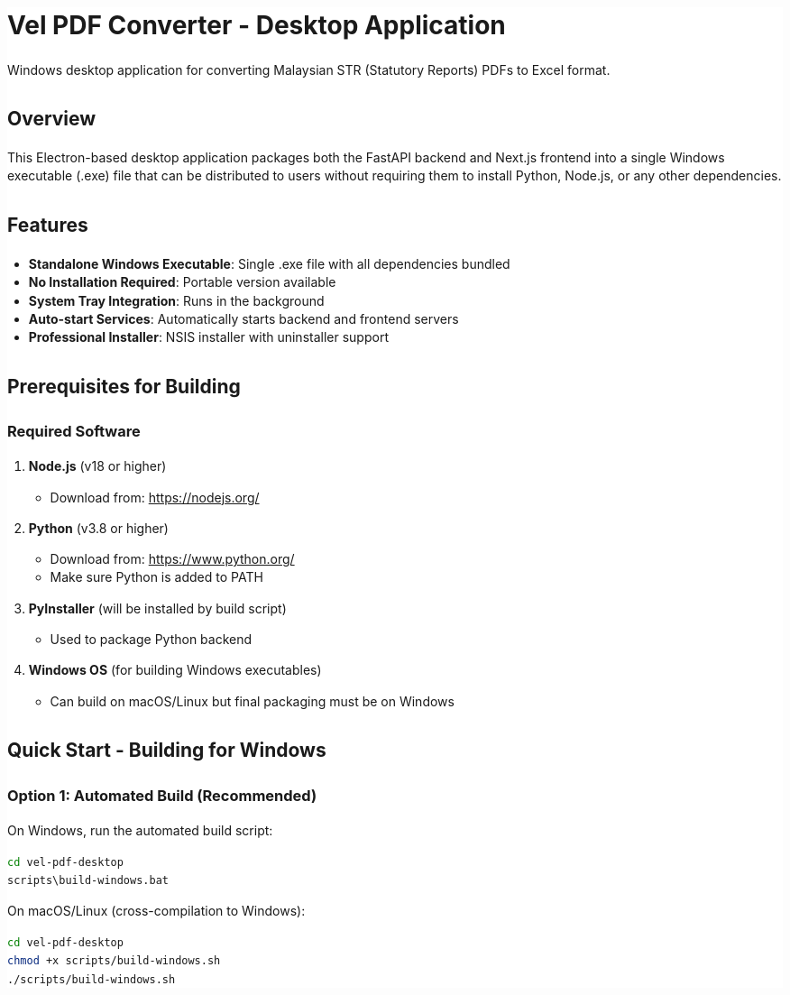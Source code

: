 # Vel PDF Converter - Desktop Application

Windows desktop application for converting Malaysian STR (Statutory Reports) PDFs to Excel format.

## Overview

This Electron-based desktop application packages both the FastAPI backend and Next.js frontend into a single Windows executable (.exe) file that can be distributed to users without requiring them to install Python, Node.js, or any other dependencies.

## Features

- **Standalone Windows Executable**: Single .exe file with all dependencies bundled
- **No Installation Required**: Portable version available
- **System Tray Integration**: Runs in the background
- **Auto-start Services**: Automatically starts backend and frontend servers
- **Professional Installer**: NSIS installer with uninstaller support

## Prerequisites for Building

### Required Software

1. **Node.js** (v18 or higher)
   - Download from: https://nodejs.org/

2. **Python** (v3.8 or higher)
   - Download from: https://www.python.org/
   - Make sure Python is added to PATH

3. **PyInstaller** (will be installed by build script)
   - Used to package Python backend

4. **Windows OS** (for building Windows executables)
   - Can build on macOS/Linux but final packaging must be on Windows

## Quick Start - Building for Windows

### Option 1: Automated Build (Recommended)

On Windows, run the automated build script:

```bash
cd vel-pdf-desktop
scripts\build-windows.bat
```

On macOS/Linux (cross-compilation to Windows):

```bash
cd vel-pdf-desktop
chmod +x scripts/build-windows.sh
./scripts/build-windows.sh
```
